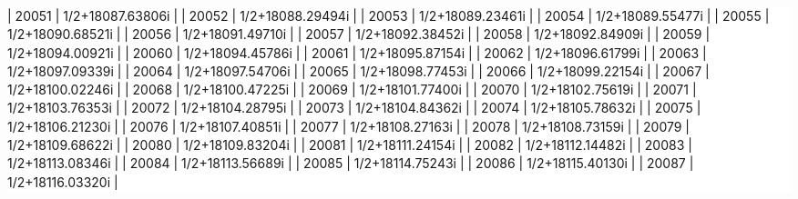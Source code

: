 |  20051 | 1/2+18087.63806i |
|  20052 | 1/2+18088.29494i |
|  20053 | 1/2+18089.23461i |
|  20054 | 1/2+18089.55477i |
|  20055 | 1/2+18090.68521i |
|  20056 | 1/2+18091.49710i |
|  20057 | 1/2+18092.38452i |
|  20058 | 1/2+18092.84909i |
|  20059 | 1/2+18094.00921i |
|  20060 | 1/2+18094.45786i |
|  20061 | 1/2+18095.87154i |
|  20062 | 1/2+18096.61799i |
|  20063 | 1/2+18097.09339i |
|  20064 | 1/2+18097.54706i |
|  20065 | 1/2+18098.77453i |
|  20066 | 1/2+18099.22154i |
|  20067 | 1/2+18100.02246i |
|  20068 | 1/2+18100.47225i |
|  20069 | 1/2+18101.77400i |
|  20070 | 1/2+18102.75619i |
|  20071 | 1/2+18103.76353i |
|  20072 | 1/2+18104.28795i |
|  20073 | 1/2+18104.84362i |
|  20074 | 1/2+18105.78632i |
|  20075 | 1/2+18106.21230i |
|  20076 | 1/2+18107.40851i |
|  20077 | 1/2+18108.27163i |
|  20078 | 1/2+18108.73159i |
|  20079 | 1/2+18109.68622i |
|  20080 | 1/2+18109.83204i |
|  20081 | 1/2+18111.24154i |
|  20082 | 1/2+18112.14482i |
|  20083 | 1/2+18113.08346i |
|  20084 | 1/2+18113.56689i |
|  20085 | 1/2+18114.75243i |
|  20086 | 1/2+18115.40130i |
|  20087 | 1/2+18116.03320i |